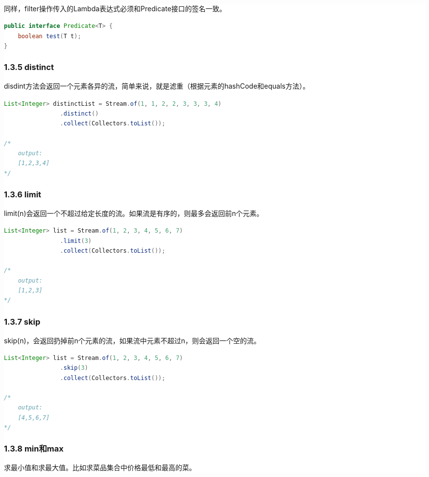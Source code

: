 同样，filter操作传入的Lambda表达式必须和Predicate接口的签名一致。

```Java
public interface Predicate<T> {
    boolean test(T t);
}
```

### 1.3.5 distinct

disdint方法会返回一个元素各异的流，简单来说，就是滤重（根据元素的hashCode和equals方法）。

```Java
List<Integer> distinctList = Stream.of(1, 1, 2, 2, 3, 3, 3, 4)
                .distinct()
                .collect(Collectors.toList());
	
/*
	output:
	[1,2,3,4]
*/	
```

### 1.3.6 limit
limit(n)会返回一个不超过给定长度的流。如果流是有序的，则最多会返回前n个元素。

```Java
List<Integer> list = Stream.of(1, 2, 3, 4, 5, 6, 7)
                .limit(3)
                .collect(Collectors.toList());
	
/*
	output:
	[1,2,3]
*/
```

### 1.3.7 skip
skip(n)，会返回扔掉前n个元素的流，如果流中元素不超过n，则会返回一个空的流。

```Java
List<Integer> list = Stream.of(1, 2, 3, 4, 5, 6, 7)
                .skip(3)
                .collect(Collectors.toList());
	
/*	
	output:
	[4,5,6,7]
*/
```

### 1.3.8 min和max

求最小值和求最大值。比如求菜品集合中价格最低和最高的菜。
